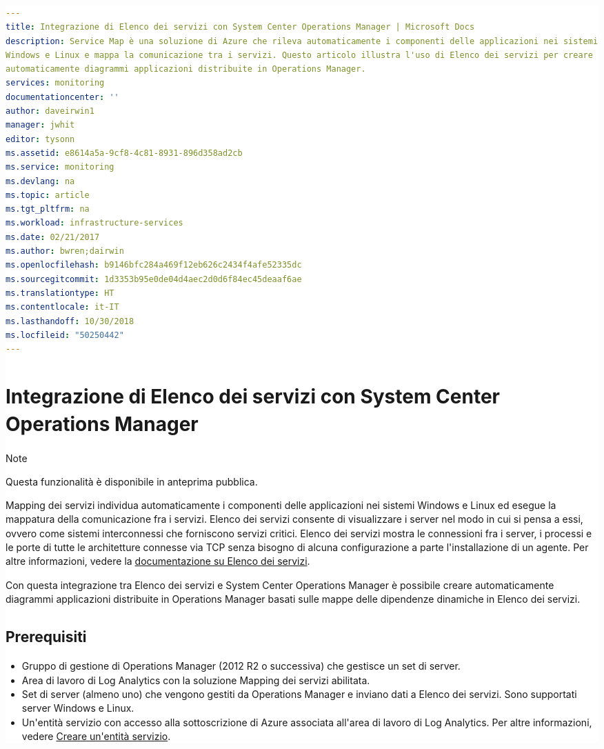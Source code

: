 ```yaml
---
title: Integrazione di Elenco dei servizi con System Center Operations Manager | Microsoft Docs
description: Service Map è una soluzione di Azure che rileva automaticamente i componenti delle applicazioni nei sistemi Windows e Linux e mappa la comunicazione tra i servizi. Questo articolo illustra l'uso di Elenco dei servizi per creare automaticamente diagrammi applicazioni distribuite in Operations Manager.
services: monitoring
documentationcenter: ''
author: daveirwin1
manager: jwhit
editor: tysonn
ms.assetid: e8614a5a-9cf8-4c81-8931-896d358ad2cb
ms.service: monitoring
ms.devlang: na
ms.topic: article
ms.tgt_pltfrm: na
ms.workload: infrastructure-services
ms.date: 02/21/2017
ms.author: bwren;dairwin
ms.openlocfilehash: b9146bfc284a469f12eb626c2434f4afe52335dc
ms.sourcegitcommit: 1d3353b95e0de04d4aec2d0d6f84ec45deaaf6ae
ms.translationtype: HT
ms.contentlocale: it-IT
ms.lasthandoff: 10/30/2018
ms.locfileid: "50250442"
---
```

# <a name="service-map-integration-with-system-center-operations-manager"></a>Integrazione di Elenco dei servizi con System Center Operations Manager
  > [!NOTE]
  > Questa funzionalità è disponibile in anteprima pubblica.
  > 
  
Mapping dei servizi individua automaticamente i componenti delle applicazioni nei sistemi Windows e Linux ed esegue la mappatura della comunicazione fra i servizi. Elenco dei servizi consente di visualizzare i server nel modo in cui si pensa a essi, ovvero come sistemi interconnessi che forniscono servizi critici. Elenco dei servizi mostra le connessioni fra i server, i processi e le porte di tutte le architetture connesse via TCP senza bisogno di alcuna configurazione a parte l'installazione di un agente. Per altre informazioni, vedere la [documentazione su Elenco dei servizi]( monitoring-service-map.md).

Con questa integrazione tra Elenco dei servizi e System Center Operations Manager è possibile creare automaticamente diagrammi applicazioni distribuite in Operations Manager basati sulle mappe delle dipendenze dinamiche in Elenco dei servizi.

## <a name="prerequisites"></a>Prerequisiti
* Gruppo di gestione di Operations Manager (2012 R2 o successiva) che gestisce un set di server.
* Area di lavoro di Log Analytics con la soluzione Mapping dei servizi abilitata.
* Set di server (almeno uno) che vengono gestiti da Operations Manager e inviano dati a Elenco dei servizi. Sono supportati server Windows e Linux.
* Un'entità servizio con accesso alla sottoscrizione di Azure associata all'area di lavoro di Log Analytics. Per altre informazioni, vedere [Creare un'entità servizio](#create-a-service-principal).
